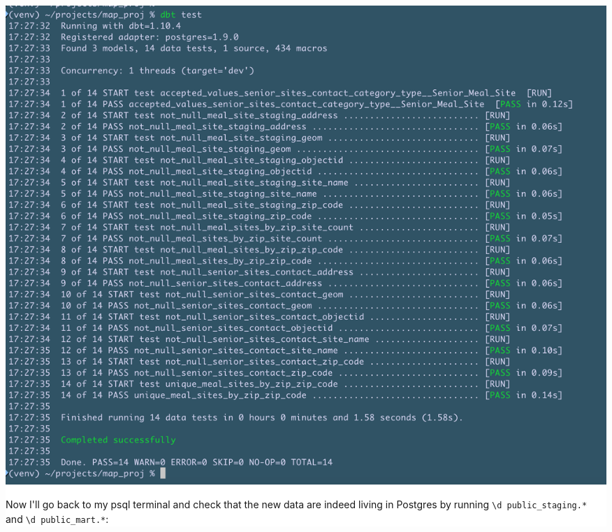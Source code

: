 ![dbt_test](/images/dbt_test.png)

Now I'll go back to my psql terminal and check that the new data are indeed living in Postgres by 
running `\d public_staging.*` and `\d public_mart.*`:
